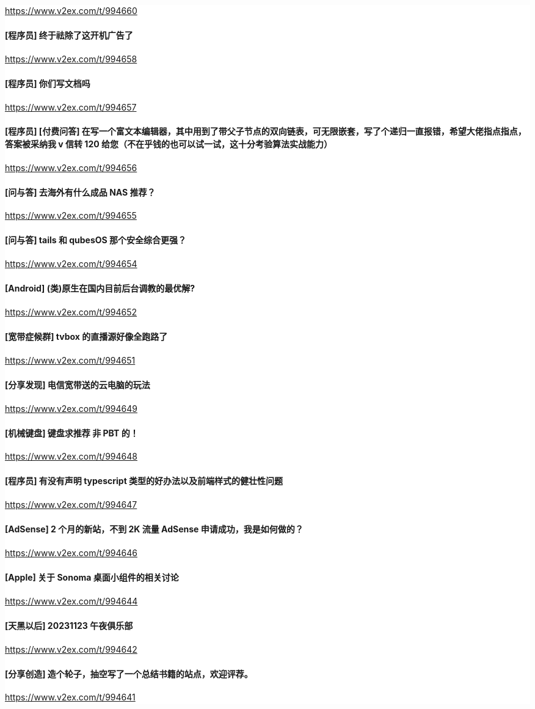 https://www.v2ex.com/t/994660

#### \[程序员\] 终于祛除了这开机广告了

https://www.v2ex.com/t/994658

#### \[程序员\] 你们写文档吗

https://www.v2ex.com/t/994657

#### \[程序员\] \[付费问答\] 在写一个富文本编辑器，其中用到了带父子节点的双向链表，可无限嵌套，写了个递归一直报错，希望大佬指点指点，答案被采纳我 v 信转 120 给您（不在乎钱的也可以试一试，这十分考验算法实战能力）

https://www.v2ex.com/t/994656

#### \[问与答\] 去海外有什么成品 NAS 推荐？

https://www.v2ex.com/t/994655

#### \[问与答\] tails 和 qubesOS 那个安全综合更强？

https://www.v2ex.com/t/994654

#### \[Android\] (类)原生在国内目前后台调教的最优解?

https://www.v2ex.com/t/994652

#### \[宽带症候群\] tvbox 的直播源好像全跑路了

https://www.v2ex.com/t/994651

#### \[分享发现\] 电信宽带送的云电脑的玩法

https://www.v2ex.com/t/994649

#### \[机械键盘\] 键盘求推荐 非 PBT 的！

https://www.v2ex.com/t/994648

#### \[程序员\] 有没有声明 typescript 类型的好办法以及前端样式的健壮性问题

https://www.v2ex.com/t/994647

#### \[AdSense\] 2 个月的新站，不到 2K 流量 AdSense 申请成功，我是如何做的？

https://www.v2ex.com/t/994646

#### \[Apple\] 关于 Sonoma 桌面小组件的相关讨论

https://www.v2ex.com/t/994644

#### \[天黑以后\] 20231123 午夜俱乐部

https://www.v2ex.com/t/994642

#### \[分享创造\] 造个轮子，抽空写了一个总结书籍的站点，欢迎评荐。

https://www.v2ex.com/t/994641
